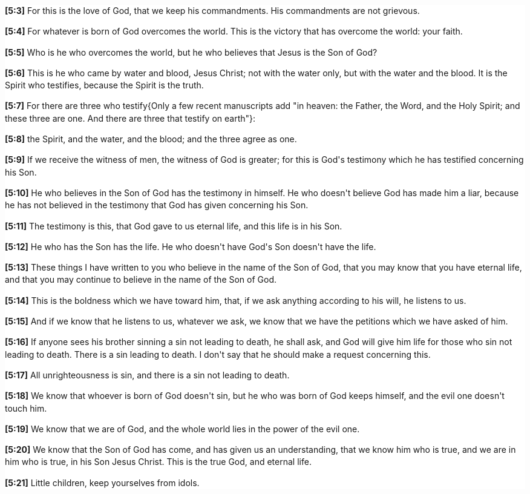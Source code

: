 **[5:3]** For this is the love of God, that we keep his commandments. His commandments are not grievous.

**[5:4]** For whatever is born of God overcomes the world. This is the victory that has overcome the world: your faith.

**[5:5]** Who is he who overcomes the world, but he who believes that Jesus is the Son of God?

**[5:6]** This is he who came by water and blood, Jesus Christ; not with the water only, but with the water and the blood. It is the Spirit who testifies, because the Spirit is the truth.

**[5:7]** For there are three who testify{Only a few recent manuscripts add "in heaven: the Father, the Word, and the Holy Spirit; and these three are one. And there are three that testify on earth"}:

**[5:8]** the Spirit, and the water, and the blood; and the three agree as one.

**[5:9]** If we receive the witness of men, the witness of God is greater; for this is God's testimony which he has testified concerning his Son.

**[5:10]** He who believes in the Son of God has the testimony in himself. He who doesn't believe God has made him a liar, because he has not believed in the testimony that God has given concerning his Son.

**[5:11]** The testimony is this, that God gave to us eternal life, and this life is in his Son.

**[5:12]** He who has the Son has the life. He who doesn't have God's Son doesn't have the life.

**[5:13]** These things I have written to you who believe in the name of the Son of God, that you may know that you have eternal life, and that you may continue to believe in the name of the Son of God.

**[5:14]** This is the boldness which we have toward him, that, if we ask anything according to his will, he listens to us.

**[5:15]** And if we know that he listens to us, whatever we ask, we know that we have the petitions which we have asked of him.

**[5:16]** If anyone sees his brother sinning a sin not leading to death, he shall ask, and God will give him life for those who sin not leading to death. There is a sin leading to death. I don't say that he should make a request concerning this.

**[5:17]** All unrighteousness is sin, and there is a sin not leading to death.

**[5:18]** We know that whoever is born of God doesn't sin, but he who was born of God keeps himself, and the evil one doesn't touch him.

**[5:19]** We know that we are of God, and the whole world lies in the power of the evil one.

**[5:20]** We know that the Son of God has come, and has given us an understanding, that we know him who is true, and we are in him who is true, in his Son Jesus Christ. This is the true God, and eternal life.

**[5:21]** Little children, keep yourselves from idols.
